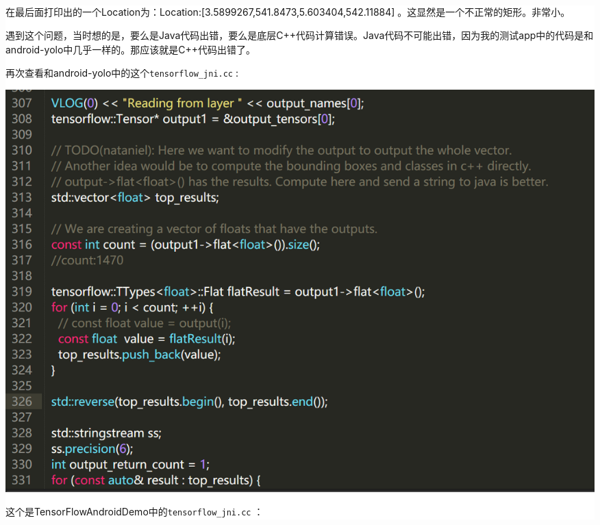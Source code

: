 在最后面打印出的一个Location为：Location:[3.5899267,541.8473,5.603404,542.11884] 。这显然是一个不正常的矩形。非常小。



遇到这个问题，当时想的是，要么是Java代码出错，要么是底层C++代码计算错误。Java代码不可能出错，因为我的测试app中的代码是和android-yolo中几乎一样的。那应该就是C++代码出错了。

再次查看和android-yolo中的这个`tensorflow_jni.cc` :

![yolo13](../images/yolo/yolo13.png)

这个是TensorFlowAndroidDemo中的`tensorflow_jni.cc` ：
